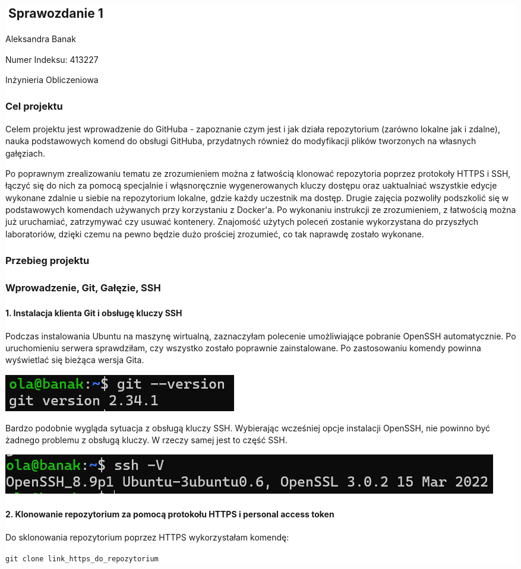 ##  Sprawozdanie 1

Aleksandra Banak

Numer Indeksu: 413227

Inżynieria Obliczeniowa


### Cel projektu

Celem projektu jest wprowadzenie do GitHuba - zapoznanie czym jest i jak działa repozytorium (zarówno lokalne jak i zdalne), nauka podstawowych komend do obsługi GitHuba, przydatnych również do modyfikacji plików tworzonych na własnych gałęziach.

Po poprawnym zrealizowaniu tematu ze zrozumieniem można z łatwością klonować repozytoria poprzez protokoły HTTPS i SSH, łączyć się do nich za pomocą specjalnie i włąsnoręcznie wygenerowanych kluczy dostępu oraz uaktualniać wszystkie edycje wykonane zdalnie u siebie na repozytorium lokalne, gdzie każdy uczestnik ma dostęp. Drugie zajęcia pozwoliły podszkolić się w podstawowych komendach używanych przy korzystaniu z Docker'a. Po wykonaniu instrukcji ze zrozumieniem, z łatwością można już uruchamiać, zatrzymywać czy usuwać kontenery. Znajomość użytych poleceń zostanie wykorzystana do przyszłych laboratoriów, dzięki czemu na pewno będzie dużo prościej zrozumieć, co tak naprawdę zostało wykonane. 

### Przebieg projektu

### Wprowadzenie, Git, Gałęzie, SSH

#### 1. Instalacja klienta Git i obsługę kluczy SSH

Podczas instalowania Ubuntu na maszynę wirtualną, zaznaczyłam polecenie umożliwiające pobranie OpenSSH automatycznie. Po uruchomieniu serwera sprawdziłam, czy wszystko zostało poprawnie zainstalowane. Po zastosowaniu komendy powinna wyświetlać się bieżąca wersja Gita.

![ ](./ss/spr1_ss1.png)

Bardzo podobnie wygląda sytuacja z obsługą kluczy SSH. Wybierając wcześniej opcje instalacji OpenSSH, nie powinno być żadnego problemu z obsługą kluczy. W rzeczy samej jest to część SSH.

![ ](./ss/spr1_ss2.png)

#### 2. Klonowanie repozytorium za pomocą protokołu HTTPS i personal access token

Do sklonowania repozytorium poprzez HTTPS wykorzystałam komendę:

```
git clone link_https_do_repozytorium
```
